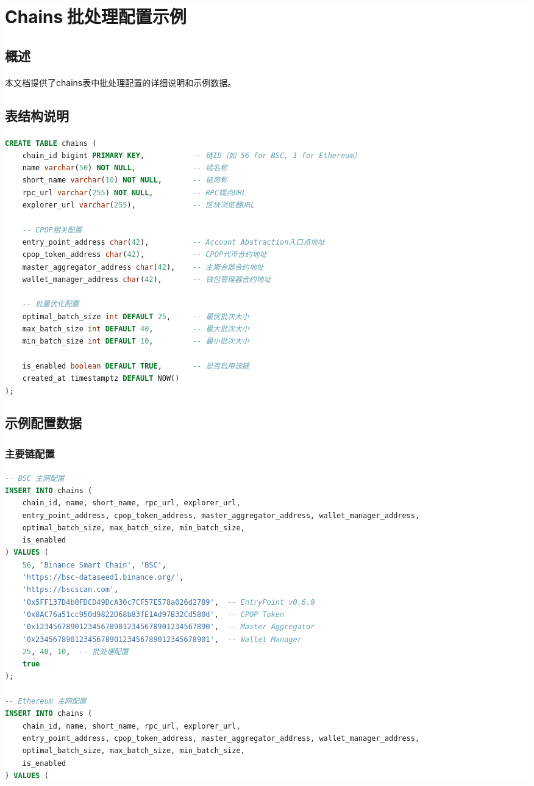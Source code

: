 # Chains 批处理配置示例

## 概述

本文档提供了chains表中批处理配置的详细说明和示例数据。

## 表结构说明

```sql
CREATE TABLE chains (
    chain_id bigint PRIMARY KEY,           -- 链ID（如 56 for BSC, 1 for Ethereum）
    name varchar(50) NOT NULL,             -- 链名称
    short_name varchar(10) NOT NULL,       -- 链简称
    rpc_url varchar(255) NOT NULL,         -- RPC端点URL
    explorer_url varchar(255),             -- 区块浏览器URL
    
    -- CPOP相关配置
    entry_point_address char(42),          -- Account Abstraction入口点地址
    cpop_token_address char(42),           -- CPOP代币合约地址
    master_aggregator_address char(42),    -- 主聚合器合约地址
    wallet_manager_address char(42),       -- 钱包管理器合约地址
    
    -- 批量优化配置
    optimal_batch_size int DEFAULT 25,     -- 最优批次大小
    max_batch_size int DEFAULT 40,         -- 最大批次大小
    min_batch_size int DEFAULT 10,         -- 最小批次大小
    
    is_enabled boolean DEFAULT TRUE,       -- 是否启用该链
    created_at timestamptz DEFAULT NOW()
);
```

## 示例配置数据

### 主要链配置

```sql
-- BSC 主网配置
INSERT INTO chains (
    chain_id, name, short_name, rpc_url, explorer_url,
    entry_point_address, cpop_token_address, master_aggregator_address, wallet_manager_address,
    optimal_batch_size, max_batch_size, min_batch_size,
    is_enabled
) VALUES (
    56, 'Binance Smart Chain', 'BSC', 
    'https://bsc-dataseed1.binance.org/',
    'https://bscscan.com',
    '0x5FF137D4b0FDCD49DcA30c7CF57E578a026d2789',  -- EntryPoint v0.6.0
    '0x8AC76a51cc950d9822D68b83fE1Ad97B32Cd580d',  -- CPOP Token
    '0x1234567890123456789012345678901234567890',  -- Master Aggregator
    '0x2345678901234567890123456789012345678901',  -- Wallet Manager
    25, 40, 10,  -- 批处理配置
    true
);

-- Ethereum 主网配置
INSERT INTO chains (
    chain_id, name, short_name, rpc_url, explorer_url,
    entry_point_address, cpop_token_address, master_aggregator_address, wallet_manager_address,
    optimal_batch_size, max_batch_size, min_batch_size,
    is_enabled
) VALUES (
```